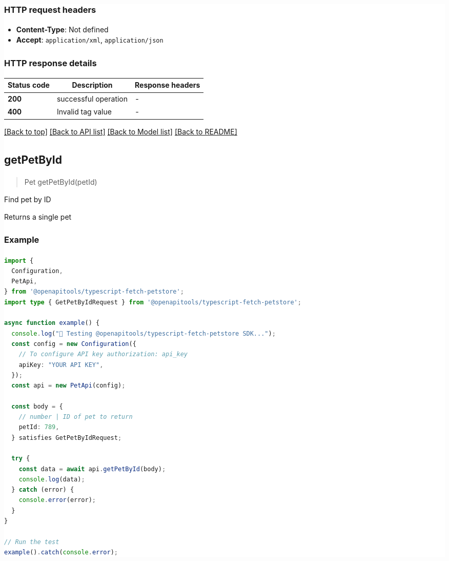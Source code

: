 ### HTTP request headers

- **Content-Type**: Not defined
- **Accept**: `application/xml`, `application/json`


### HTTP response details
| Status code | Description | Response headers |
|-------------|-------------|------------------|
| **200** | successful operation |  -  |
| **400** | Invalid tag value |  -  |

[[Back to top]](#) [[Back to API list]](../README.md#api-endpoints) [[Back to Model list]](../README.md#models) [[Back to README]](../README.md)


## getPetById

> Pet getPetById(petId)

Find pet by ID

Returns a single pet

### Example

```ts
import {
  Configuration,
  PetApi,
} from '@openapitools/typescript-fetch-petstore';
import type { GetPetByIdRequest } from '@openapitools/typescript-fetch-petstore';

async function example() {
  console.log("🚀 Testing @openapitools/typescript-fetch-petstore SDK...");
  const config = new Configuration({ 
    // To configure API key authorization: api_key
    apiKey: "YOUR API KEY",
  });
  const api = new PetApi(config);

  const body = {
    // number | ID of pet to return
    petId: 789,
  } satisfies GetPetByIdRequest;

  try {
    const data = await api.getPetById(body);
    console.log(data);
  } catch (error) {
    console.error(error);
  }
}

// Run the test
example().catch(console.error);
```
